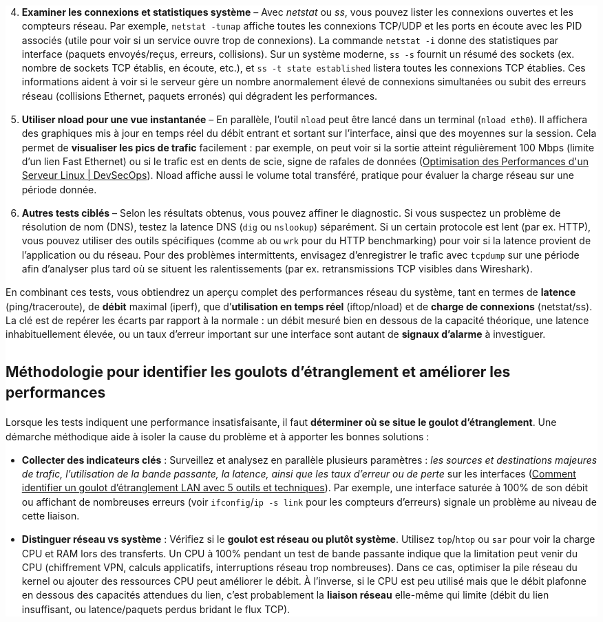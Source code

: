 4. **Examiner les connexions et statistiques système** – Avec *netstat* ou *ss*, vous pouvez lister les connexions ouvertes et les compteurs réseau. Par exemple, `netstat -tunap` affiche toutes les connexions TCP/UDP et les ports en écoute avec les PID associés (utile pour voir si un service ouvre trop de connexions). La commande `netstat -i` donne des statistiques par interface (paquets envoyés/reçus, erreurs, collisions). Sur un système moderne, `ss -s` fournit un résumé des sockets (ex. nombre de sockets TCP établis, en écoute, etc.), et `ss -t state established` listera toutes les connexions TCP établies. Ces informations aident à voir si le serveur gère un nombre anormalement élevé de connexions simultanées ou subit des erreurs réseau (collisions Ethernet, paquets erronés) qui dégradent les performances.

5. **Utiliser nload pour une vue instantanée** – En parallèle, l’outil `nload` peut être lancé dans un terminal (`nload eth0`). Il affichera des graphiques mis à jour en temps réel du débit entrant et sortant sur l’interface, ainsi que des moyennes sur la session. Cela permet de **visualiser les pics de trafic** facilement : par exemple, on peut voir si la sortie atteint régulièrement 100 Mbps (limite d’un lien Fast Ethernet) ou si le trafic est en dents de scie, signe de rafales de données ([Optimisation des Performances d'un Serveur Linux | DevSecOps](https://blog.stephane-robert.info/docs/admin-serveurs/linux/performances/#:~:text=du%20r%C3%A9seau)). Nload affiche aussi le volume total transféré, pratique pour évaluer la charge réseau sur une période donnée.

6. **Autres tests ciblés** – Selon les résultats obtenus, vous pouvez affiner le diagnostic. Si vous suspectez un problème de résolution de nom (DNS), testez la latence DNS (`dig` ou `nslookup`) séparément. Si un certain protocole est lent (par ex. HTTP), vous pouvez utiliser des outils spécifiques (comme `ab` ou `wrk` pour du HTTP benchmarking) pour voir si la latence provient de l’application ou du réseau. Pour des problèmes intermittents, envisagez d’enregistrer le trafic avec `tcpdump` sur une période afin d’analyser plus tard où se situent les ralentissements (par ex. retransmissions TCP visibles dans Wireshark).

En combinant ces tests, vous obtiendrez un aperçu complet des performances réseau du système, tant en termes de **latence** (ping/traceroute), de **débit** maximal (iperf), que d’**utilisation en temps réel** (iftop/nload) et de **charge de connexions** (netstat/ss). La clé est de repérer les écarts par rapport à la normale : un débit mesuré bien en dessous de la capacité théorique, une latence inhabituellement élevée, ou un taux d’erreur important sur une interface sont autant de **signaux d’alarme** à investiguer.

## Méthodologie pour identifier les goulots d’étranglement et améliorer les performances

Lorsque les tests indiquent une performance insatisfaisante, il faut **déterminer où se situe le goulot d’étranglement**. Une démarche méthodique aide à isoler la cause du problème et à apporter les bonnes solutions :

- **Collecter des indicateurs clés** : Surveillez et analysez en parallèle plusieurs paramètres : *les sources et destinations majeures de trafic, l’utilisation de la bande passante, la latence, ainsi que les taux d’erreur ou de perte* sur les interfaces ([Comment identifier un goulot d’étranglement LAN avec 5 outils et techniques](https://fr.linkedin.com/advice/3/how-can-you-identify-lan-bottleneck-skills-computer-networking-ushzf?lang=fr#:~:text=Un%20goulot%20d%E2%80%99%C3%A9tranglement%20LAN%20est,pour%20identifier%20un%20goulot%20d%E2%80%99%C3%A9tranglement)). Par exemple, une interface saturée à 100% de son débit ou affichant de nombreuses erreurs (voir `ifconfig`/`ip -s link` pour les compteurs d’erreurs) signale un problème au niveau de cette liaison.

- **Distinguer réseau vs système** : Vérifiez si le **goulot est réseau ou plutôt système**. Utilisez `top`/`htop` ou `sar` pour voir la charge CPU et RAM lors des transferts. Un CPU à 100% pendant un test de bande passante indique que la limitation peut venir du CPU (chiffrement VPN, calculs applicatifs, interruptions réseau trop nombreuses). Dans ce cas, optimiser la pile réseau du kernel ou ajouter des ressources CPU peut améliorer le débit. À l’inverse, si le CPU est peu utilisé mais que le débit plafonne en dessous des capacités attendues du lien, c’est probablement la **liaison réseau** elle-même qui limite (débit du lien insuffisant, ou latence/paquets perdus bridant le flux TCP).
